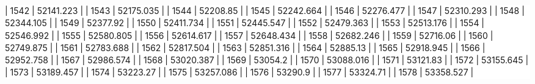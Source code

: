 | 1542 | 52141.223 |
| 1543 | 52175.035 |
| 1544 | 52208.85 |
| 1545 | 52242.664 |
| 1546 | 52276.477 |
| 1547 | 52310.293 |
| 1548 | 52344.105 |
| 1549 | 52377.92 |
| 1550 | 52411.734 |
| 1551 | 52445.547 |
| 1552 | 52479.363 |
| 1553 | 52513.176 |
| 1554 | 52546.992 |
| 1555 | 52580.805 |
| 1556 | 52614.617 |
| 1557 | 52648.434 |
| 1558 | 52682.246 |
| 1559 | 52716.06 |
| 1560 | 52749.875 |
| 1561 | 52783.688 |
| 1562 | 52817.504 |
| 1563 | 52851.316 |
| 1564 | 52885.13 |
| 1565 | 52918.945 |
| 1566 | 52952.758 |
| 1567 | 52986.574 |
| 1568 | 53020.387 |
| 1569 | 53054.2 |
| 1570 | 53088.016 |
| 1571 | 53121.83 |
| 1572 | 53155.645 |
| 1573 | 53189.457 |
| 1574 | 53223.27 |
| 1575 | 53257.086 |
| 1576 | 53290.9 |
| 1577 | 53324.71 |
| 1578 | 53358.527 |